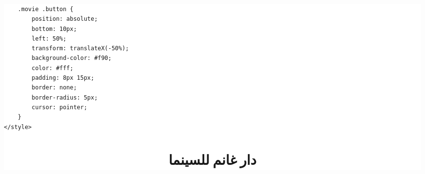         .movie .button {
            position: absolute;
            bottom: 10px;
            left: 50%;
            transform: translateX(-50%);
            background-color: #f90;
            color: #fff;
            padding: 8px 15px;
            border: none;
            border-radius: 5px;
            cursor: pointer;
        }
    </style>
</head>
<body>
    <header>
        <h1>دار غانم للسينما</h1>
    </header>

    
